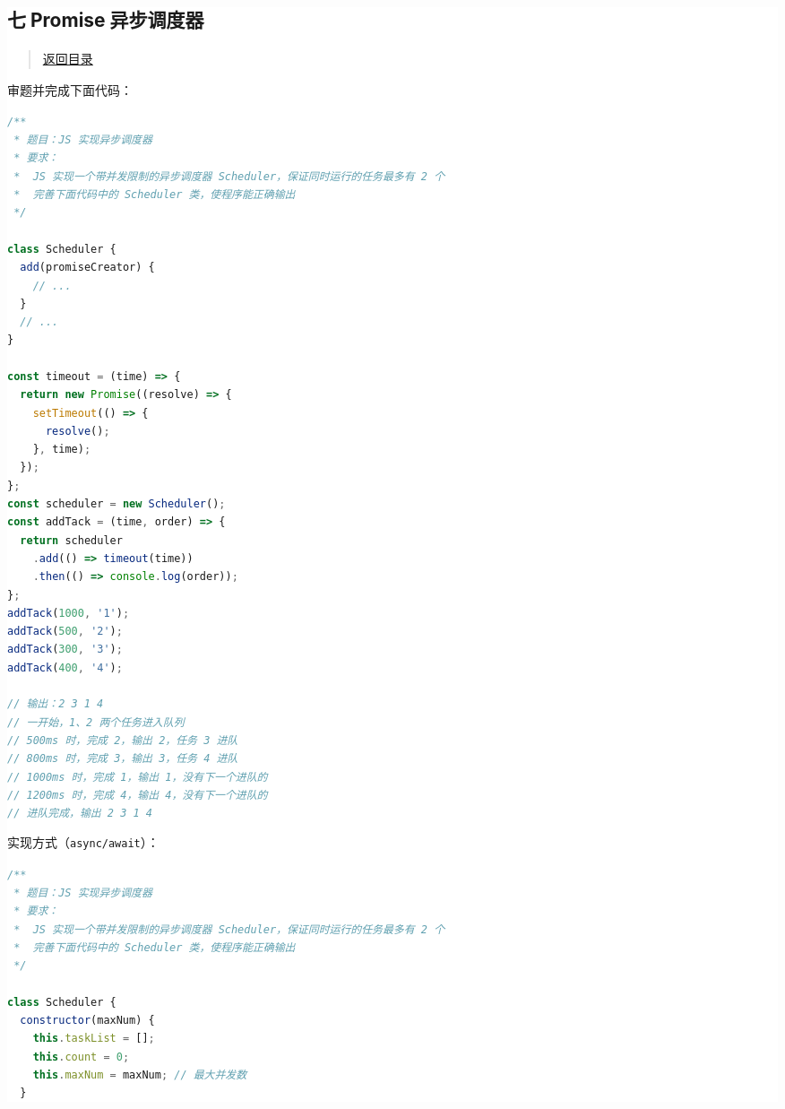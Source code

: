 ## <a name="chapter-seven" id="chapter-seven"></a>七 Promise 异步调度器

> [返回目录](#chapter-one)

审题并完成下面代码：

```js
/**
 * 题目：JS 实现异步调度器
 * 要求：
 *  JS 实现一个带并发限制的异步调度器 Scheduler，保证同时运行的任务最多有 2 个
 *  完善下面代码中的 Scheduler 类，使程序能正确输出
 */

class Scheduler {
  add(promiseCreator) {
    // ...
  }
  // ...
}

const timeout = (time) => {
  return new Promise((resolve) => {
    setTimeout(() => {
      resolve();
    }, time);
  });
};
const scheduler = new Scheduler();
const addTack = (time, order) => {
  return scheduler
    .add(() => timeout(time))
    .then(() => console.log(order));
};
addTack(1000, '1');
addTack(500, '2');
addTack(300, '3');
addTack(400, '4');

// 输出：2 3 1 4
// 一开始，1、2 两个任务进入队列
// 500ms 时，完成 2，输出 2，任务 3 进队
// 800ms 时，完成 3，输出 3，任务 4 进队
// 1000ms 时，完成 1，输出 1，没有下一个进队的
// 1200ms 时，完成 4，输出 4，没有下一个进队的
// 进队完成，输出 2 3 1 4
```

实现方式（`async/await`）：

```js
/**
 * 题目：JS 实现异步调度器
 * 要求：
 *  JS 实现一个带并发限制的异步调度器 Scheduler，保证同时运行的任务最多有 2 个
 *  完善下面代码中的 Scheduler 类，使程序能正确输出
 */

class Scheduler {
  constructor(maxNum) {
    this.taskList = [];
    this.count = 0;
    this.maxNum = maxNum; // 最大并发数
  }
```